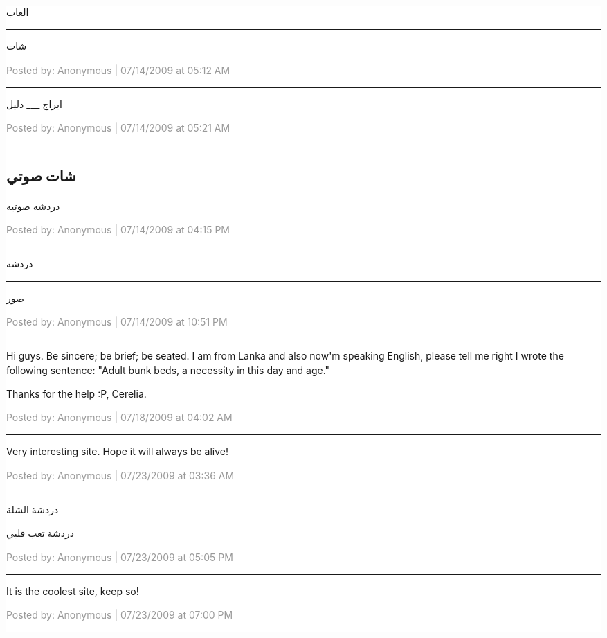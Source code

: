 العاب
___
شات

<span style="color:#999">Posted by: Anonymous | 07/14/2009 at 05:12 AM</span>

---


ابراج
				___
				دليل

<span style="color:#999">Posted by: Anonymous | 07/14/2009 at 05:21 AM</span>

---

شات صوتي
--
دردشه صوتيه

<span style="color:#999">Posted by: Anonymous | 07/14/2009 at 04:15 PM</span>

---

دردشة
___
صور

<span style="color:#999">Posted by: Anonymous | 07/14/2009 at 10:51 PM</span>

---

Hi guys. Be sincere; be brief; be seated.
I am from Lanka and also now'm speaking English, please tell me right I wrote the following sentence: "Adult bunk beds, a necessity in this day and age."

Thanks for the help :P, Cerelia.

<span style="color:#999">Posted by: Anonymous | 07/18/2009 at 04:02 AM</span>

---

Very interesting site. Hope it will always be alive!

<span style="color:#999">Posted by: Anonymous | 07/23/2009 at 03:36 AM</span>

---

دردشة الشلة 


دردشة تعب قلبي

<span style="color:#999">Posted by: Anonymous | 07/23/2009 at 05:05 PM</span>

---

It is the coolest site, keep so!

<span style="color:#999">Posted by: Anonymous | 07/23/2009 at 07:00 PM</span>

---